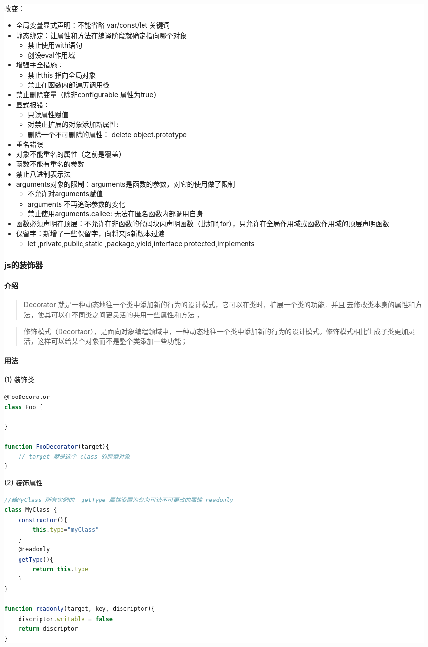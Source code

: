 
改变：
  - 全局变量显式声明：不能省略 var/const/let 关键词
  - 静态绑定：让属性和方法在编译阶段就确定指向哪个对象
    - 禁止使用with语句
    - 创设eval作用域
  - 增强字全措施：
    - 禁止this 指向全局对象
    - 禁止在函数内部遍历调用栈
  - 禁止删除变量（除非configurable 属性为true）
  - 显式报错：
    - 只读属性赋值
    - 对禁止扩展的对象添加新属性: 
    - 删除一个不可删除的属性： delete  object.prototype
  - 重名错误
  - 对象不能重名的属性（之前是覆盖）
  - 函数不能有重名的参数
  - 禁止八进制表示法
  - arguments对象的限制：arguments是函数的参数，对它的使用做了限制
    - 不允许对arguments赋值
    - arguments 不再追踪参数的变化
    - 禁止使用arguments.callee:  无法在匿名函数内部调用自身
  - 函数必须声明在顶层：不允许在非函数的代码块内声明函数（比如if,for），只允许在全局作用域或函数作用域的顶层声明函数
  - 保留字：新增了一些保留字，向将来js新版本过渡
    - let ,private,public,static ,package,yield,interface,protected,implements

### js的装饰器

#### 介绍

> Decorator 就是一种动态地往一个类中添加新的行为的设计模式，它可以在类时，扩展一个类的功能，并且 去修改类本身的属性和方法，使其可以在不同类之间更灵活的共用一些属性和方法；

> 修饰模式（Decortaor），是面向对象编程领域中，一种动态地往一个类中添加新的行为的设计模式。修饰模式相比生成子类更加灵活，这样可以给某个对象而不是整个类添加一些功能；

#### 用法

(1) 装饰类

```js
@FooDecorator
class Foo {

}

function FooDecorator(target){
    // target 就是这个 class 的原型对象
}
```

(2) 装饰属性

```js
//给MyClass 所有实例的  getType 属性设置为仅为可读不可更改的属性 readonly
class MyClass {
	constructor(){
		this.type="myClass"
	}
	@readonly
	getType(){
		return this.type
	}
}

function readonly(target, key, discriptor){
	discriptor.writable = false
	return discriptor
}
```
